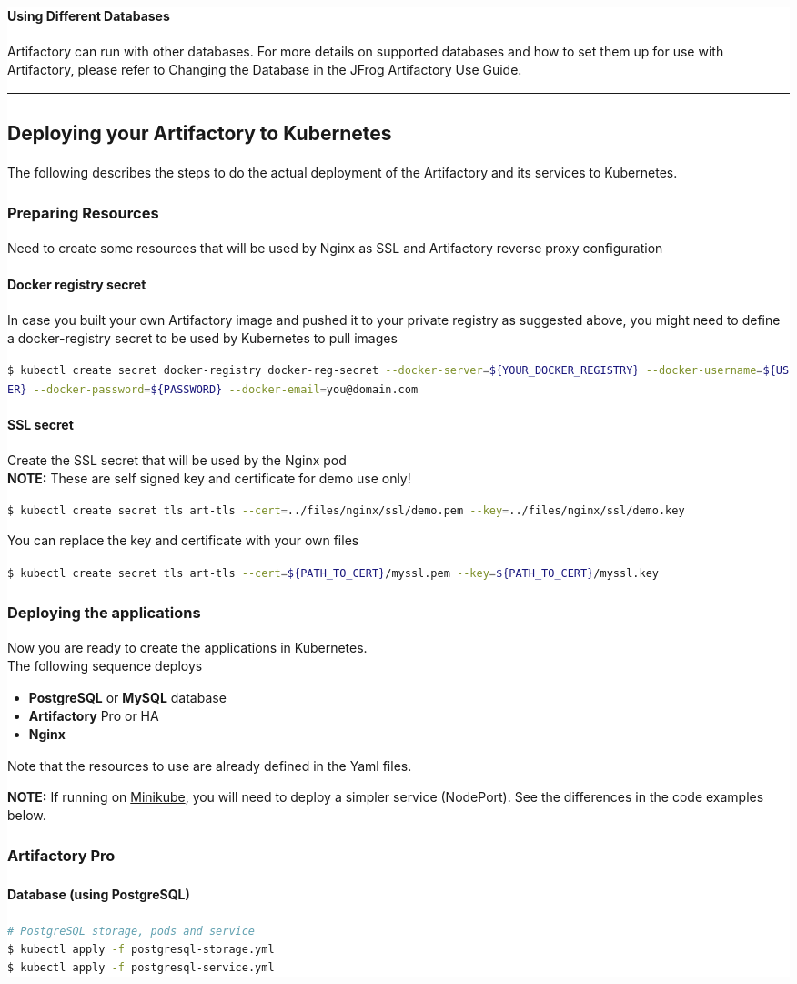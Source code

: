 #### Using Different Databases
Artifactory can run with other databases. For more details on supported databases and how to set them up for use with Artifactory, please refer to [Changing the Database](https://www.jfrog.com/confluence/display/RTF/Changing+the+Database) in the JFrog Artifactory Use Guide.

---
## Deploying your Artifactory to Kubernetes
The following describes the steps to do the actual deployment of the Artifactory and its services to Kubernetes.

### Preparing Resources
Need to create some resources that will be used by Nginx as SSL and Artifactory reverse proxy configuration

#### Docker registry secret
In case you built your own Artifactory image and pushed it to your private registry as suggested above, you might need to define a docker-registry secret to be used by Kubernetes to pull images
```bash
$ kubectl create secret docker-registry docker-reg-secret --docker-server=${YOUR_DOCKER_REGISTRY} --docker-username=${USER} --docker-password=${PASSWORD} --docker-email=you@domain.com
```
#### SSL secret
Create the SSL secret that will be used by the Nginx pod  
**NOTE:** These are self signed key and certificate for demo use only!
```bash
$ kubectl create secret tls art-tls --cert=../files/nginx/ssl/demo.pem --key=../files/nginx/ssl/demo.key
```
You can replace the key and certificate with your own files
```bash
$ kubectl create secret tls art-tls --cert=${PATH_TO_CERT}/myssl.pem --key=${PATH_TO_CERT}/myssl.key
```

### Deploying the applications
Now you are ready to create the applications in Kubernetes.  
The following sequence deploys
- **PostgreSQL** or **MySQL** database
- **Artifactory** Pro or HA
- **Nginx**

Note that the resources to use are already defined in the Yaml files.

**NOTE:** If running on [Minikube](https://kubernetes.io/docs/getting-started-guides/minikube/), you will need to deploy a simpler service (NodePort). See the differences in the code examples below.

### Artifactory Pro
#### Database (using PostgreSQL)
```bash
# PostgreSQL storage, pods and service
$ kubectl apply -f postgresql-storage.yml
$ kubectl apply -f postgresql-service.yml
```
